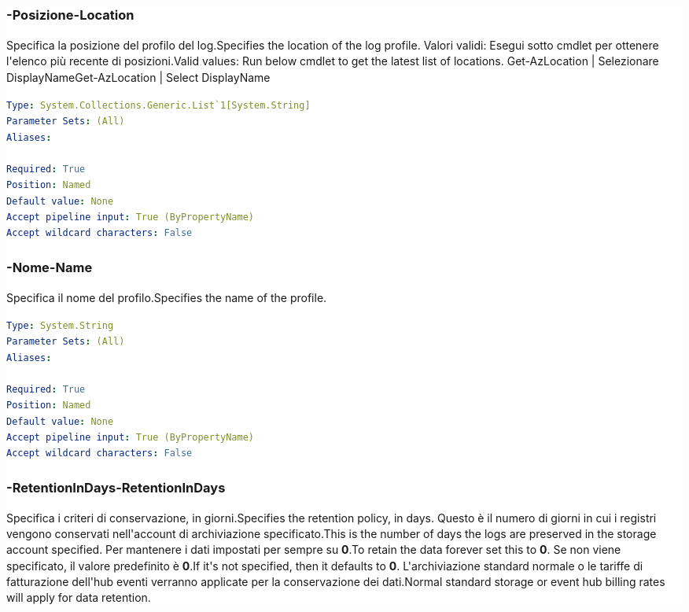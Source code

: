 ### <span data-ttu-id="a78e9-130">-Posizione</span><span class="sxs-lookup"><span data-stu-id="a78e9-130">-Location</span></span>
<span data-ttu-id="a78e9-131">Specifica la posizione del profilo del log.</span><span class="sxs-lookup"><span data-stu-id="a78e9-131">Specifies the location of the log profile.</span></span>
<span data-ttu-id="a78e9-132">Valori validi: Esegui sotto cmdlet per ottenere l'elenco più recente di posizioni.</span><span class="sxs-lookup"><span data-stu-id="a78e9-132">Valid values: Run below cmdlet to get the latest list of locations.</span></span> <span data-ttu-id="a78e9-133">Get-AzLocation | Selezionare DisplayName</span><span class="sxs-lookup"><span data-stu-id="a78e9-133">Get-AzLocation | Select DisplayName</span></span>

```yaml
Type: System.Collections.Generic.List`1[System.String]
Parameter Sets: (All)
Aliases:

Required: True
Position: Named
Default value: None
Accept pipeline input: True (ByPropertyName)
Accept wildcard characters: False
```

### <span data-ttu-id="a78e9-134">-Nome</span><span class="sxs-lookup"><span data-stu-id="a78e9-134">-Name</span></span>
<span data-ttu-id="a78e9-135">Specifica il nome del profilo.</span><span class="sxs-lookup"><span data-stu-id="a78e9-135">Specifies the name of the profile.</span></span>

```yaml
Type: System.String
Parameter Sets: (All)
Aliases:

Required: True
Position: Named
Default value: None
Accept pipeline input: True (ByPropertyName)
Accept wildcard characters: False
```

### <span data-ttu-id="a78e9-136">-RetentionInDays</span><span class="sxs-lookup"><span data-stu-id="a78e9-136">-RetentionInDays</span></span>
<span data-ttu-id="a78e9-137">Specifica i criteri di conservazione, in giorni.</span><span class="sxs-lookup"><span data-stu-id="a78e9-137">Specifies the retention policy, in days.</span></span> <span data-ttu-id="a78e9-138">Questo è il numero di giorni in cui i registri vengono conservati nell'account di archiviazione specificato.</span><span class="sxs-lookup"><span data-stu-id="a78e9-138">This is the number of days the logs are preserved in the storage account specified.</span></span> <span data-ttu-id="a78e9-139">Per mantenere i dati impostati per sempre su **0**.</span><span class="sxs-lookup"><span data-stu-id="a78e9-139">To retain the data forever set this to **0**.</span></span> <span data-ttu-id="a78e9-140">Se non viene specificato, il valore predefinito è **0**.</span><span class="sxs-lookup"><span data-stu-id="a78e9-140">If it's not specified, then it defaults to **0**.</span></span> <span data-ttu-id="a78e9-141">L'archiviazione standard normale o le tariffe di fatturazione dell'hub eventi verranno applicate per la conservazione dei dati.</span><span class="sxs-lookup"><span data-stu-id="a78e9-141">Normal standard storage or event hub billing rates will apply for data retention.</span></span>
